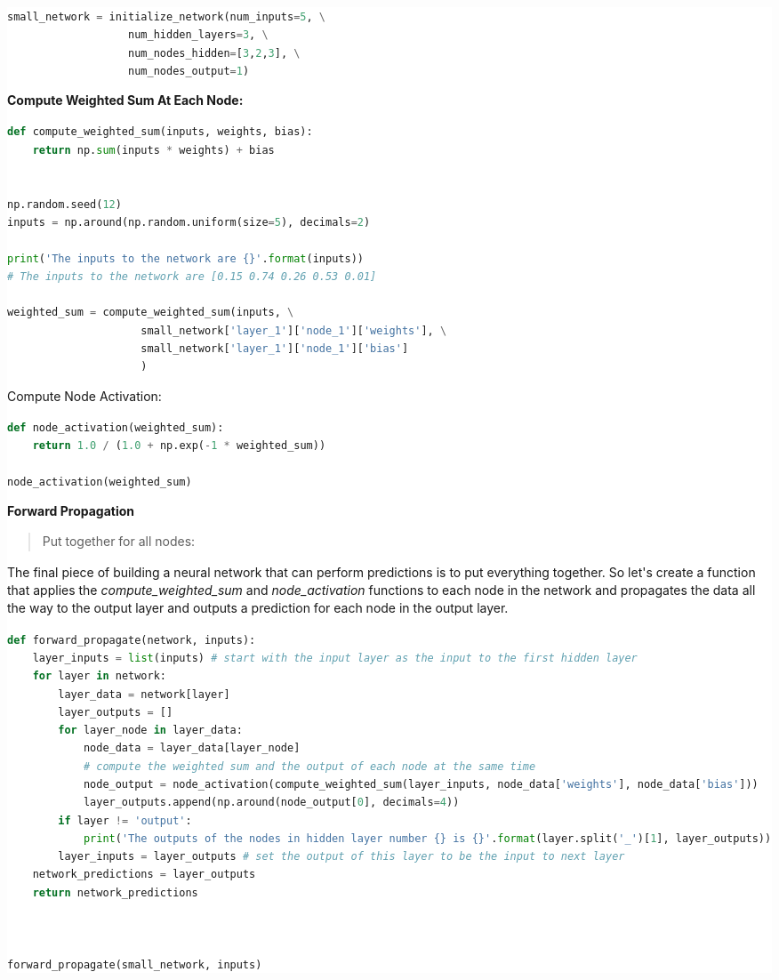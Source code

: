 ```python
small_network = initialize_network(num_inputs=5, \
                   num_hidden_layers=3, \
                   num_nodes_hidden=[3,2,3], \
                   num_nodes_output=1)
```

**Compute Weighted Sum At Each Node:**

```python
def compute_weighted_sum(inputs, weights, bias):
    return np.sum(inputs * weights) + bias


np.random.seed(12)
inputs = np.around(np.random.uniform(size=5), decimals=2)

print('The inputs to the network are {}'.format(inputs))
# The inputs to the network are [0.15 0.74 0.26 0.53 0.01]

weighted_sum = compute_weighted_sum(inputs, \
                     small_network['layer_1']['node_1']['weights'], \
                     small_network['layer_1']['node_1']['bias']
                     )

```

Compute Node Activation:
```python
def node_activation(weighted_sum):
    return 1.0 / (1.0 + np.exp(-1 * weighted_sum))

node_activation(weighted_sum)
```

**Forward Propagation**
> Put together for all nodes:

The final piece of building a neural network that can perform predictions is to put everything together. So let's create a function that applies the *compute_weighted_sum* and *node_activation* functions to each node in the network and propagates the data all the way to the output layer and outputs a prediction for each node in the output layer.

```python
def forward_propagate(network, inputs):
    layer_inputs = list(inputs) # start with the input layer as the input to the first hidden layer
    for layer in network:
        layer_data = network[layer]
        layer_outputs = [] 
        for layer_node in layer_data:
            node_data = layer_data[layer_node]
            # compute the weighted sum and the output of each node at the same time 
            node_output = node_activation(compute_weighted_sum(layer_inputs, node_data['weights'], node_data['bias']))
            layer_outputs.append(np.around(node_output[0], decimals=4))
        if layer != 'output':
            print('The outputs of the nodes in hidden layer number {} is {}'.format(layer.split('_')[1], layer_outputs))
        layer_inputs = layer_outputs # set the output of this layer to be the input to next layer
    network_predictions = layer_outputs
    return network_predictions



forward_propagate(small_network, inputs)
```

